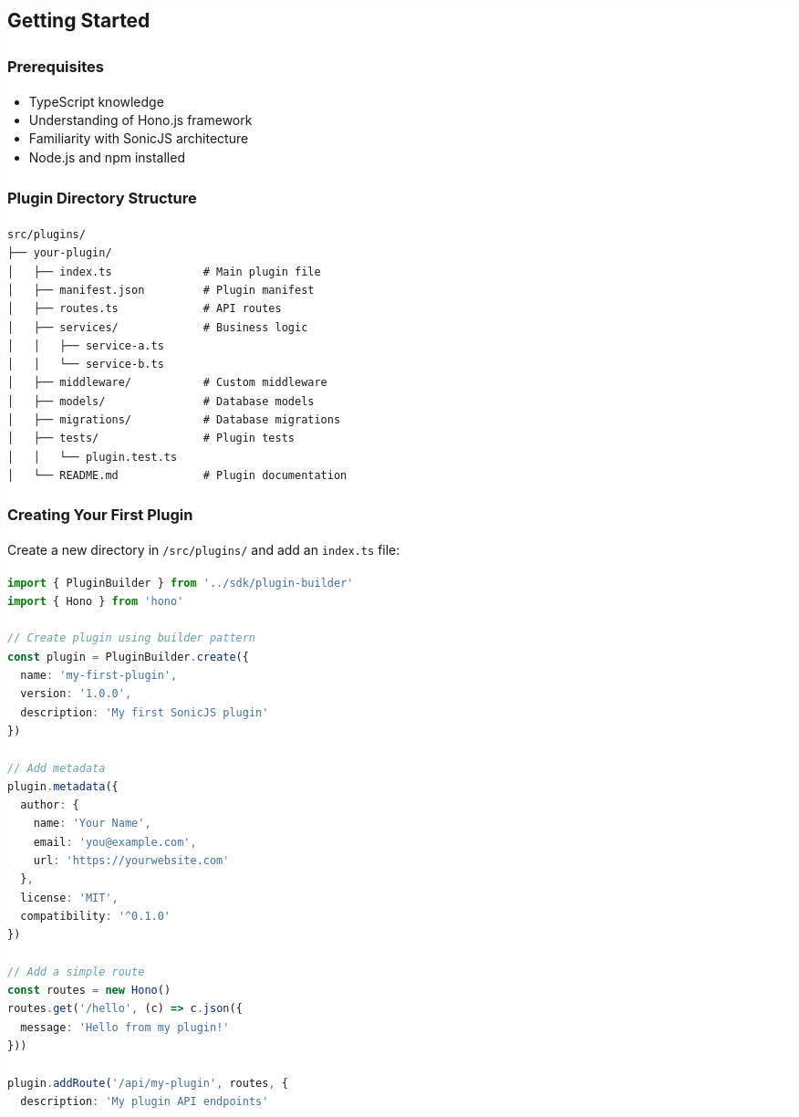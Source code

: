 ```typescript
```

## Getting Started

### Prerequisites

- TypeScript knowledge
- Understanding of Hono.js framework
- Familiarity with SonicJS architecture
- Node.js and npm installed

### Plugin Directory Structure

```
src/plugins/
├── your-plugin/
│   ├── index.ts              # Main plugin file
│   ├── manifest.json         # Plugin manifest
│   ├── routes.ts             # API routes
│   ├── services/             # Business logic
│   │   ├── service-a.ts
│   │   └── service-b.ts
│   ├── middleware/           # Custom middleware
│   ├── models/               # Database models
│   ├── migrations/           # Database migrations
│   ├── tests/                # Plugin tests
│   │   └── plugin.test.ts
│   └── README.md             # Plugin documentation
```

### Creating Your First Plugin

Create a new directory in `/src/plugins/` and add an `index.ts` file:

```typescript
import { PluginBuilder } from '../sdk/plugin-builder'
import { Hono } from 'hono'

// Create plugin using builder pattern
const plugin = PluginBuilder.create({
  name: 'my-first-plugin',
  version: '1.0.0',
  description: 'My first SonicJS plugin'
})

// Add metadata
plugin.metadata({
  author: {
    name: 'Your Name',
    email: 'you@example.com',
    url: 'https://yourwebsite.com'
  },
  license: 'MIT',
  compatibility: '^0.1.0'
})

// Add a simple route
const routes = new Hono()
routes.get('/hello', (c) => c.json({
  message: 'Hello from my plugin!'
}))

plugin.addRoute('/api/my-plugin', routes, {
  description: 'My plugin API endpoints'
```